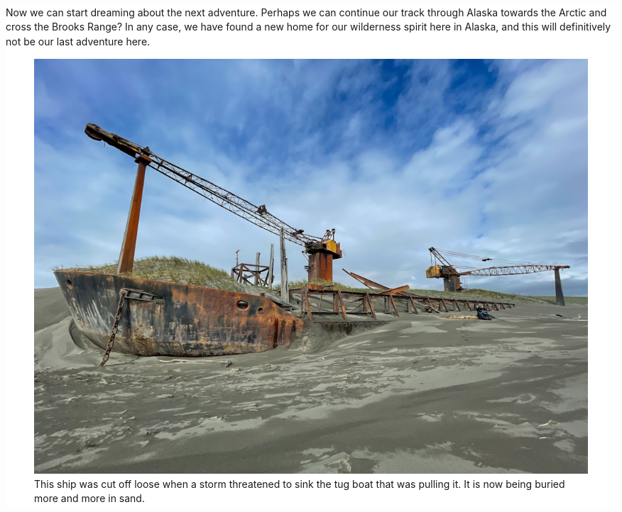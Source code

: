 Now we can start dreaming about the next adventure. Perhaps we can continue our track through Alaska towards the Arctic and cross the Brooks Range? In any case, we have found a new home for our wilderness spirit here in Alaska, and this will definitively not be our last adventure here.



<figure>
    <img src="/assets/images/09-12/barge.jpg">
    <figcaption>
This ship was cut off loose when a storm threatened to sink the tug boat that was pulling it. It is now being buried more and more in sand.
    </figcaption>
</figure>

<figure>